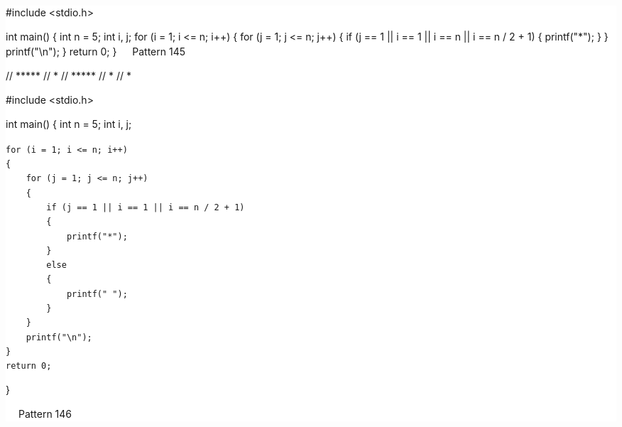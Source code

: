 #include <stdio.h>

int main()
{
    int n = 5;
    int i, j;
    for (i = 1; i <= n; i++)
    {
        for (j = 1; j <= n; j++)
        {
            if (j == 1 || i == 1 || i == n || i == n / 2 + 1)
            {
                printf("*");
            }
        }
        printf("\n");
    }
    return 0;
}
 
Pattern 145

// *****
// *
// *****
// *
// *

#include <stdio.h>

int main()
{
    int n = 5;
    int i, j;

    for (i = 1; i <= n; i++)
    {
        for (j = 1; j <= n; j++)
        {
            if (j == 1 || i == 1 || i == n / 2 + 1)
            {
                printf("*");
            }
            else
            {
                printf(" ");
            }
        }
        printf("\n");
    }
    return 0;
}

 
Pattern 146
